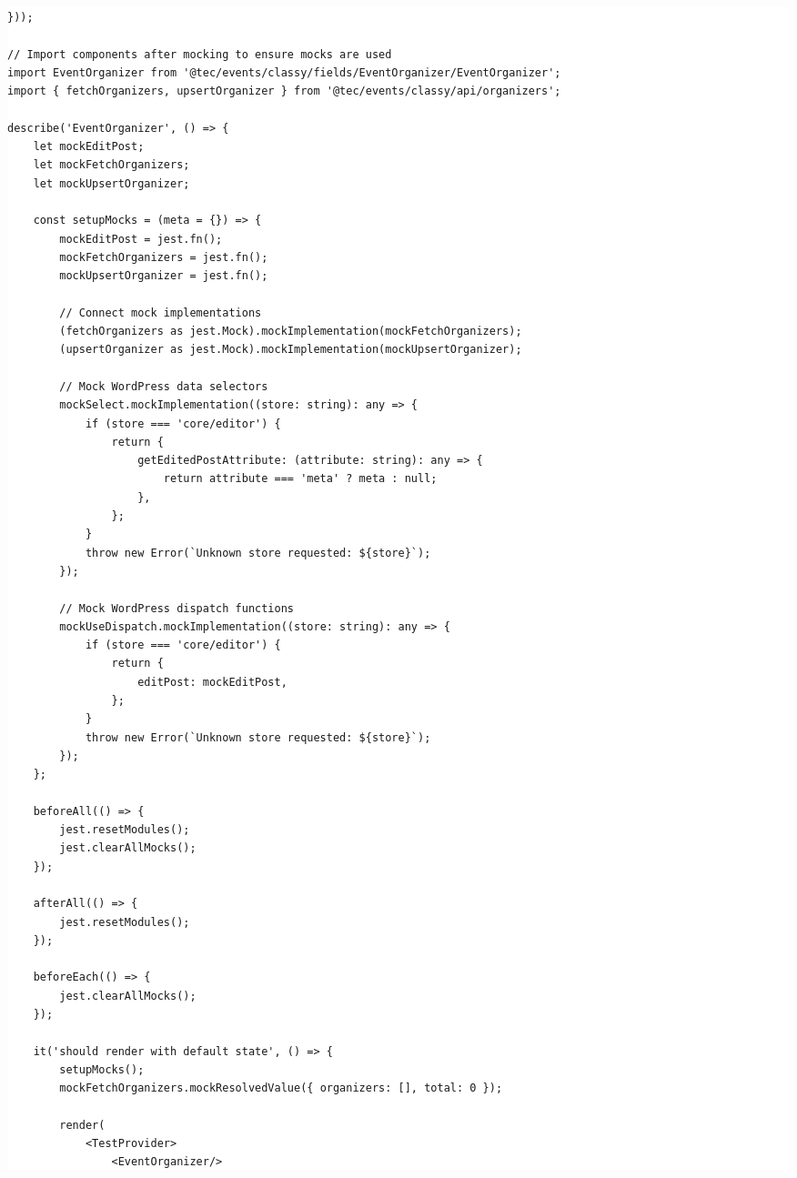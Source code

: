 ```tsx
}));

// Import components after mocking to ensure mocks are used
import EventOrganizer from '@tec/events/classy/fields/EventOrganizer/EventOrganizer';
import { fetchOrganizers, upsertOrganizer } from '@tec/events/classy/api/organizers';

describe('EventOrganizer', () => {
	let mockEditPost;
	let mockFetchOrganizers;
	let mockUpsertOrganizer;

	const setupMocks = (meta = {}) => {
		mockEditPost = jest.fn();
		mockFetchOrganizers = jest.fn();
		mockUpsertOrganizer = jest.fn();

		// Connect mock implementations
		(fetchOrganizers as jest.Mock).mockImplementation(mockFetchOrganizers);
		(upsertOrganizer as jest.Mock).mockImplementation(mockUpsertOrganizer);

		// Mock WordPress data selectors
		mockSelect.mockImplementation((store: string): any => {
			if (store === 'core/editor') {
				return {
					getEditedPostAttribute: (attribute: string): any => {
						return attribute === 'meta' ? meta : null;
					},
				};
			}
			throw new Error(`Unknown store requested: ${store}`);
		});

		// Mock WordPress dispatch functions
		mockUseDispatch.mockImplementation((store: string): any => {
			if (store === 'core/editor') {
				return {
					editPost: mockEditPost,
				};
			}
			throw new Error(`Unknown store requested: ${store}`);
		});
	};

	beforeAll(() => {
		jest.resetModules();
		jest.clearAllMocks();
	});

	afterAll(() => {
		jest.resetModules();
	});

	beforeEach(() => {
		jest.clearAllMocks();
	});

	it('should render with default state', () => {
		setupMocks();
		mockFetchOrganizers.mockResolvedValue({ organizers: [], total: 0 });

		render(
			<TestProvider>
				<EventOrganizer/>
```